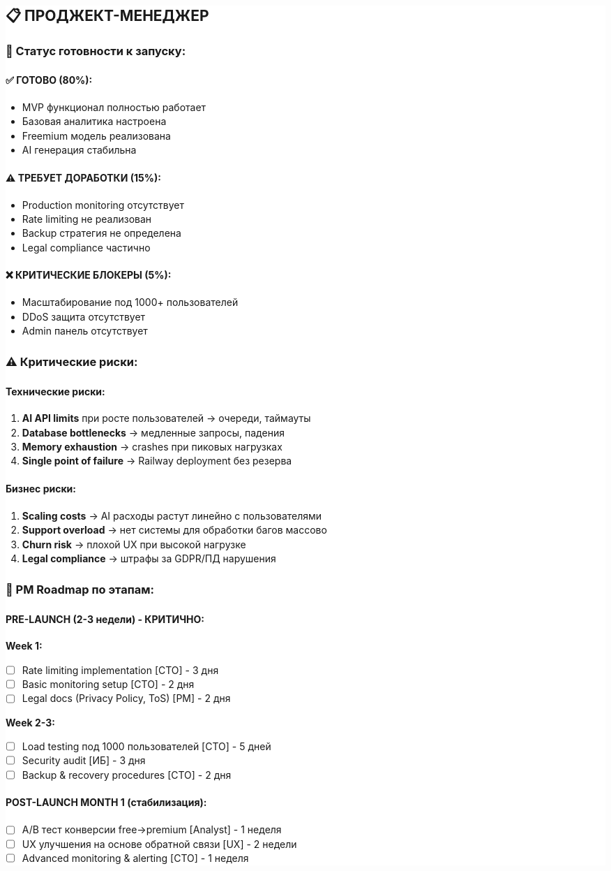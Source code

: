 ## 📋 ПРОДЖЕКТ-МЕНЕДЖЕР

### 🚦 Статус готовности к запуску:

#### ✅ ГОТОВО (80%):
- MVP функционал полностью работает
- Базовая аналитика настроена
- Freemium модель реализована
- AI генерация стабильна

#### ⚠️ ТРЕБУЕТ ДОРАБОТКИ (15%):
- Production monitoring отсутствует
- Rate limiting не реализован
- Backup стратегия не определена
- Legal compliance частично

#### ❌ КРИТИЧЕСКИЕ БЛОКЕРЫ (5%):
- Масштабирование под 1000+ пользователей
- DDoS защита отсутствует
- Admin панель отсутствует

### ⚠️ Критические риски:

#### Технические риски:
1. **AI API limits** при росте пользователей → очереди, таймауты
2. **Database bottlenecks** → медленные запросы, падения
3. **Memory exhaustion** → crashes при пиковых нагрузках
4. **Single point of failure** → Railway deployment без резерва

#### Бизнес риски:
1. **Scaling costs** → AI расходы растут линейно с пользователями
2. **Support overload** → нет системы для обработки багов массово
3. **Churn risk** → плохой UX при высокой нагрузке
4. **Legal compliance** → штрафы за GDPR/ПД нарушения

### 📅 PM Roadmap по этапам:

#### PRE-LAUNCH (2-3 недели) - КРИТИЧНО:
**Week 1:**
- [ ] Rate limiting implementation [CTO] - 3 дня
- [ ] Basic monitoring setup [CTO] - 2 дня
- [ ] Legal docs (Privacy Policy, ToS) [PM] - 2 дня

**Week 2-3:**
- [ ] Load testing под 1000 пользователей [CTO] - 5 дней
- [ ] Security audit [ИБ] - 3 дня
- [ ] Backup & recovery procedures [CTO] - 2 дня

#### POST-LAUNCH MONTH 1 (стабилизация):
- [ ] A/B тест конверсии free→premium [Analyst] - 1 неделя
- [ ] UX улучшения на основе обратной связи [UX] - 2 недели
- [ ] Advanced monitoring & alerting [CTO] - 1 неделя
